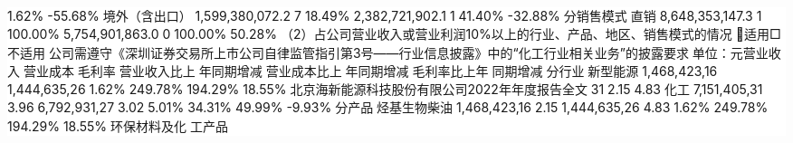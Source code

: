1.62%
-55.68%
境外（含出口）
1,599,380,072.2
7
18.49%
2,382,721,902.1
1
41.40%
-32.88%
分销售模式
直销
8,648,353,147.3
1
100.00%
5,754,901,863.0
0
100.00%
50.28%
（2）占公司营业收入或营业利润10%以上的行业、产品、地区、销售模式的情况
适用□不适用
公司需遵守《深圳证券交易所上市公司自律监管指引第3号——行业信息披露》中的“化工行业相关业务”的披露要求
单位：元营业收入
营业成本
毛利率
营业收入比上
年同期增减
营业成本比上
年同期增减
毛利率比上年
同期增减
分行业
新型能源
1,468,423,16
1,444,635,26
1.62%
249.78%
194.29%
18.55%
北京海新能源科技股份有限公司2022年年度报告全文
31
2.15
4.83
化工
7,151,405,31
3.96
6,792,931,27
3.02
5.01%
34.31%
49.99%
-9.93%
分产品
烃基生物柴油
1,468,423,16
2.15
1,444,635,26
4.83
1.62%
249.78%
194.29%
18.55%
环保材料及化
工产品